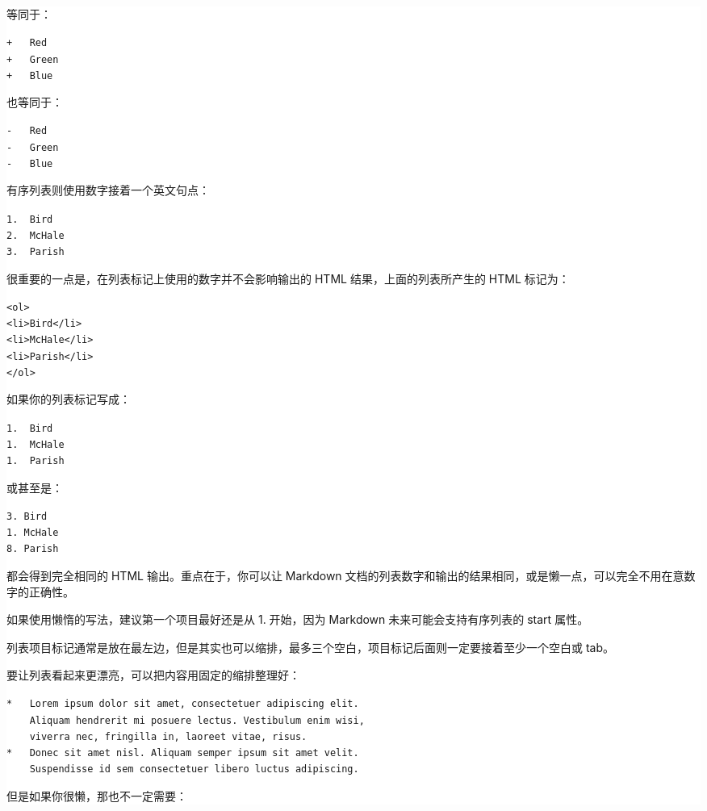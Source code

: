 等同于：

```
+   Red
+   Green
+   Blue
```

也等同于：

```
-   Red
-   Green
-   Blue
```

有序列表则使用数字接着一个英文句点：

```
1.  Bird
2.  McHale
3.  Parish
```

很重要的一点是，在列表标记上使用的数字并不会影响输出的 HTML 结果，上面的列表所产生的 HTML 标记为：

```
<ol>
<li>Bird</li>
<li>McHale</li>
<li>Parish</li>
</ol>
```

如果你的列表标记写成：

```
1.  Bird
1.  McHale
1.  Parish
```
或甚至是：

```
3. Bird
1. McHale
8. Parish
```

都会得到完全相同的 HTML 输出。重点在于，你可以让 Markdown 文档的列表数字和输出的结果相同，或是懒一点，可以完全不用在意数字的正确性。

如果使用懒惰的写法，建议第一个项目最好还是从 1. 开始，因为 Markdown 未来可能会支持有序列表的 start 属性。

列表项目标记通常是放在最左边，但是其实也可以缩排，最多三个空白，项目标记后面则一定要接着至少一个空白或 tab。

要让列表看起来更漂亮，可以把内容用固定的缩排整理好：

```
*   Lorem ipsum dolor sit amet, consectetuer adipiscing elit.
    Aliquam hendrerit mi posuere lectus. Vestibulum enim wisi,
    viverra nec, fringilla in, laoreet vitae, risus.
*   Donec sit amet nisl. Aliquam semper ipsum sit amet velit.
    Suspendisse id sem consectetuer libero luctus adipiscing.
```
但是如果你很懒，那也不一定需要：
